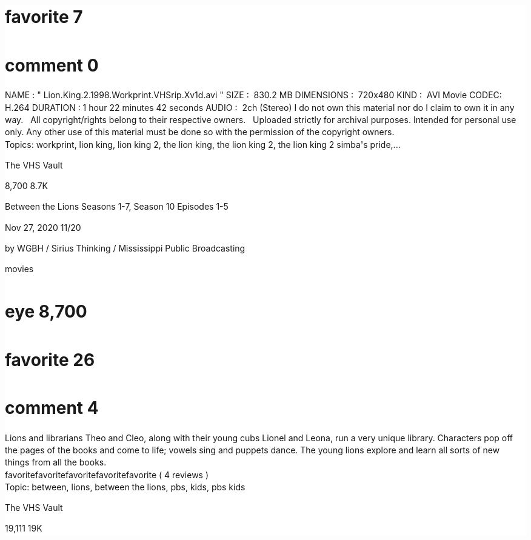 <span class="iconochive-favorite" aria-hidden="true"></span><span class="sr-only">favorite</span> 7
===================================================================================================

<span class="iconochive-comment" aria-hidden="true"></span><span class="sr-only">comment</span> 0
=================================================================================================

NAME : " Lion.King.2.1998.Workprint.VHSrip.Xv1d.avi " SIZE :  830.2 MB DIMENSIONS :  720x480 KIND :  AVI Movie CODEC:   H.264 DURATION : 1 hour 22 minutes 42 seconds AUDIO :  2ch (Stereo) I do not own this material nor do I claim to own it in any way.   All copyright/rights belong to their respective owners.   Uploaded strictly for archival purposes. Intended for personal use only. Any other use of this material must be done so with the permission of the copyright owners.  
Topics: workprint, lion king, lion king 2, the lion king, the lion king 2, the lion king 2 simba's pride,...  

<a href="/details/vhsvault" class="stealth"></a>

The VHS Vault

8,700 8.7K

[](/details/BetweentheLionsS10Ep1-5 "Between the Lions Seasons 1-7, Season 10 Episodes 1-5")

Between the Lions Seasons 1-7, Season 10 Episodes 1-5

Nov 27, 2020 11/20

<span class="hidden-lists">by</span> <span class="byv" title="WGBH / Sirius Thinking / Mississippi Public Broadcasting">WGBH / Sirius Thinking / Mississippi Public Broadcasting</span>

<span class="iconochive-movies" aria-hidden="true"></span><span class="sr-only">movies</span>

<span class="iconochive-eye" aria-hidden="true"></span><span class="sr-only">eye</span> 8,700
=============================================================================================

<span class="iconochive-favorite" aria-hidden="true"></span><span class="sr-only">favorite</span> 26
====================================================================================================

<span class="iconochive-comment" aria-hidden="true"></span><span class="sr-only">comment</span> 4
=================================================================================================

Lions and librarians Theo and Cleo, along with their young cubs Lionel and Leona, run a very unique library. Characters pop off the pages of the books and come to life; vowels sing and puppets dance. The young lions explore and learn all sorts of new things from all the books.  
<span alt="5.00 out of 5 stars" title="5.00 out of 5 stars"><span class="iconochive-favorite" aria-hidden="true"></span><span class="sr-only">favorite</span><span class="iconochive-favorite" aria-hidden="true"></span><span class="sr-only">favorite</span><span class="iconochive-favorite" aria-hidden="true"></span><span class="sr-only">favorite</span><span class="iconochive-favorite" aria-hidden="true"></span><span class="sr-only">favorite</span><span class="iconochive-favorite" aria-hidden="true"></span><span class="sr-only">favorite</span></span> ( 4 reviews )  
Topic: between, lions, between the lions, pbs, kids, pbs kids  

<a href="/details/vhsvault" class="stealth"></a>

The VHS Vault

19,111 19K
